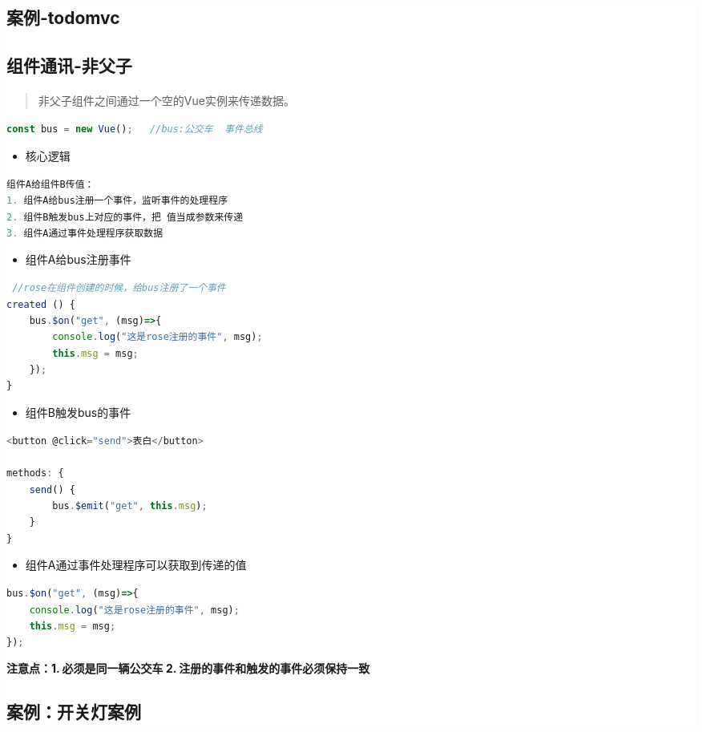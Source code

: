## 案例-todomvc

## 组件通讯-非父子

> 非父子组件之间通过一个空的Vue实例来传递数据。

```js
const bus = new Vue();   //bus:公交车  事件总线
```

+ 核心逻辑

```js
组件A给组件B传值：
1. 组件A给bus注册一个事件，监听事件的处理程序
2. 组件B触发bus上对应的事件，把 值当成参数来传递
3. 组件A通过事件处理程序获取数据
```



+ 组件A给bus注册事件

```js
 //rose在组件创建的时候，给bus注册了一个事件
created () {
    bus.$on("get", (msg)=>{
        console.log("这是rose注册的事件", msg);
        this.msg = msg;
    });
}
```

+ 组件B触发bus的事件

```js
<button @click="send">表白</button>

methods: {
    send() {
        bus.$emit("get", this.msg);
    }
}
```

+ 组件A通过事件处理程序可以获取到传递的值

```js
bus.$on("get", (msg)=>{
    console.log("这是rose注册的事件", msg);
    this.msg = msg;
});
```

**注意点：1. 必须是同一辆公交车  2. 注册的事件和触发的事件必须保持一致**

## 案例：开关灯案例
